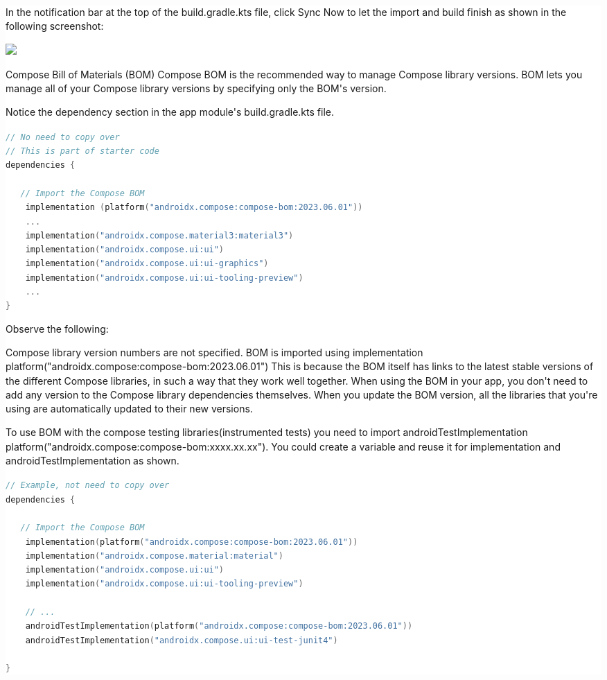 In the notification bar at the top of the build.gradle.kts file, click Sync Now to let the import and build finish as shown in the following screenshot:

![](https://developer.android.com/static/codelabs/basic-android-kotlin-compose-test-viewmodel/img/1c20fc10750ca60c_856.png)

Compose Bill of Materials (BOM)
Compose BOM is the recommended way to manage Compose library versions. BOM lets you manage all of your Compose library versions by specifying only the BOM's version.

Notice the dependency section in the app module's build.gradle.kts file.

```kt
// No need to copy over
// This is part of starter code
dependencies {

   // Import the Compose BOM
    implementation (platform("androidx.compose:compose-bom:2023.06.01"))
    ...
    implementation("androidx.compose.material3:material3")
    implementation("androidx.compose.ui:ui")
    implementation("androidx.compose.ui:ui-graphics")
    implementation("androidx.compose.ui:ui-tooling-preview")
    ...
}
```

Observe the following:

Compose library version numbers are not specified.
BOM is imported using implementation platform("androidx.compose:compose-bom:2023.06.01")
This is because the BOM itself has links to the latest stable versions of the different Compose libraries, in such a way that they work well together. When using the BOM in your app, you don't need to add any version to the Compose library dependencies themselves. When you update the BOM version, all the libraries that you're using are automatically updated to their new versions.

To use BOM with the compose testing libraries(instrumented tests) you need to import androidTestImplementation platform("androidx.compose:compose-bom:xxxx.xx.xx"). You could create a variable and reuse it for implementation and androidTestImplementation as shown.

```kt
// Example, not need to copy over
dependencies {

   // Import the Compose BOM
    implementation(platform("androidx.compose:compose-bom:2023.06.01"))
    implementation("androidx.compose.material:material")
    implementation("androidx.compose.ui:ui")
    implementation("androidx.compose.ui:ui-tooling-preview")
    
    // ...
    androidTestImplementation(platform("androidx.compose:compose-bom:2023.06.01"))
    androidTestImplementation("androidx.compose.ui:ui-test-junit4")

}
```
